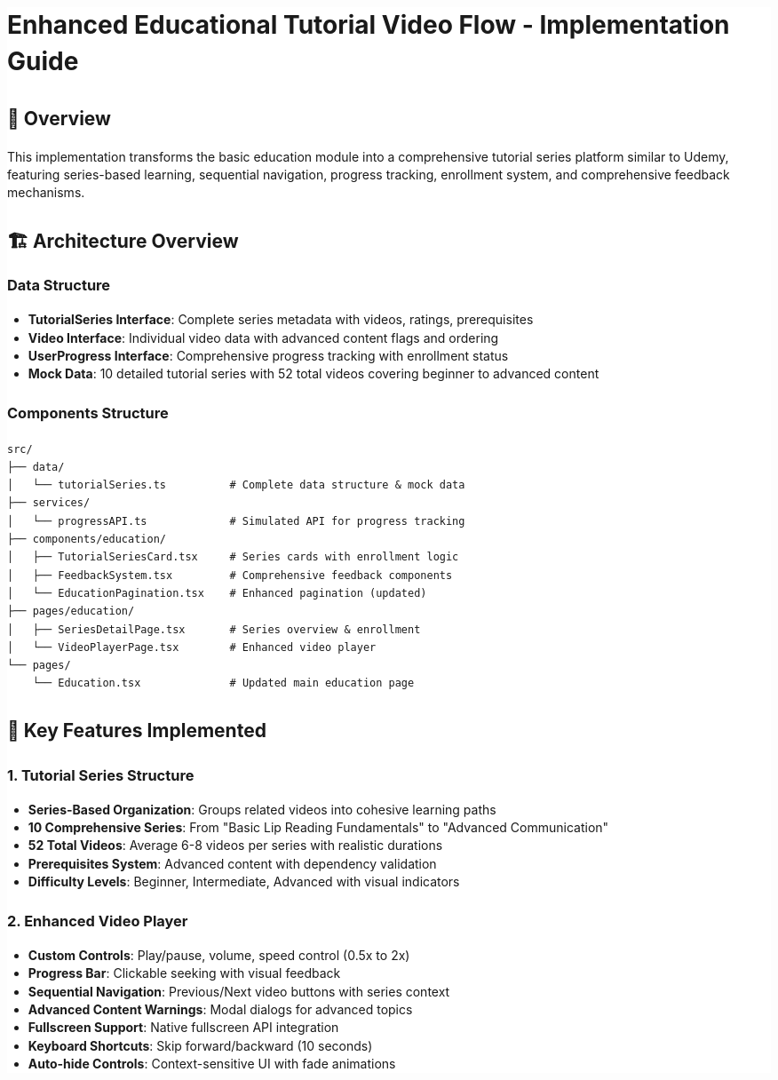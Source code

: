 # Enhanced Educational Tutorial Video Flow - Implementation Guide

## 🎯 Overview

This implementation transforms the basic education module into a comprehensive tutorial series platform similar to Udemy, featuring series-based learning, sequential navigation, progress tracking, enrollment system, and comprehensive feedback mechanisms.

## 🏗️ Architecture Overview

### Data Structure
- **TutorialSeries Interface**: Complete series metadata with videos, ratings, prerequisites
- **Video Interface**: Individual video data with advanced content flags and ordering
- **UserProgress Interface**: Comprehensive progress tracking with enrollment status
- **Mock Data**: 10 detailed tutorial series with 52 total videos covering beginner to advanced content

### Components Structure
```
src/
├── data/
│   └── tutorialSeries.ts          # Complete data structure & mock data
├── services/
│   └── progressAPI.ts             # Simulated API for progress tracking
├── components/education/
│   ├── TutorialSeriesCard.tsx     # Series cards with enrollment logic
│   ├── FeedbackSystem.tsx         # Comprehensive feedback components
│   └── EducationPagination.tsx    # Enhanced pagination (updated)
├── pages/education/
│   ├── SeriesDetailPage.tsx       # Series overview & enrollment
│   └── VideoPlayerPage.tsx        # Enhanced video player
└── pages/
    └── Education.tsx              # Updated main education page
```

## 🚀 Key Features Implemented

### 1. Tutorial Series Structure
- **Series-Based Organization**: Groups related videos into cohesive learning paths
- **10 Comprehensive Series**: From "Basic Lip Reading Fundamentals" to "Advanced Communication"
- **52 Total Videos**: Average 6-8 videos per series with realistic durations
- **Prerequisites System**: Advanced content with dependency validation
- **Difficulty Levels**: Beginner, Intermediate, Advanced with visual indicators

### 2. Enhanced Video Player
- **Custom Controls**: Play/pause, volume, speed control (0.5x to 2x)
- **Progress Bar**: Clickable seeking with visual feedback
- **Sequential Navigation**: Previous/Next video buttons with series context
- **Advanced Content Warnings**: Modal dialogs for advanced topics
- **Fullscreen Support**: Native fullscreen API integration
- **Keyboard Shortcuts**: Skip forward/backward (10 seconds)
- **Auto-hide Controls**: Context-sensitive UI with fade animations

